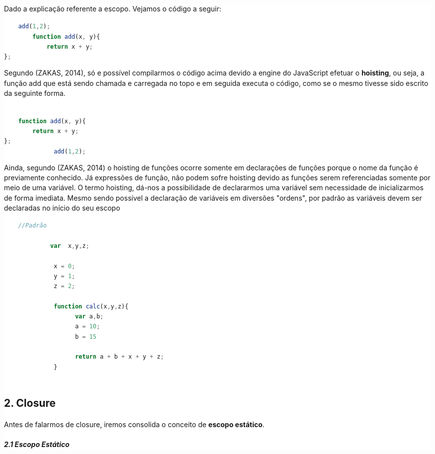 Dado a explicação referente a escopo. Vejamos o código a seguir:

```js
	add(1,2);
		function add(x, y){
			return x + y;
};
```

Segundo (ZAKAS, 2014),  só e possível compilarmos o código acima devido a engine  do JavaScript efetuar o **hoisting**, ou seja, a função add que está sendo chamada e carregada no topo e em seguida executa o código, como se o mesmo tivesse sido escrito da seguinte forma.
```js
	
	function add(x, y){
		return x + y;
};
              add(1,2);
```

Ainda, segundo (ZAKAS, 2014)  o hoisting de funções ocorre somente em declarações de funções porque o nome da função é previamente conhecido. 
Já expressões de função, não podem sofre hoisting devido as funções serem referenciadas somente por meio de uma variável.
O termo hoisting, dá-nos a possibilidade de declararmos uma variável sem necessidade de inicializarmos de forma imediata.
Mesmo sendo possível a declaração de variáveis em diversões "ordens", por padrão as variáveis devem ser declaradas no início do seu escopo

```js
	//Padrão

             var  x,y,z;
              
              x = 0;
              y = 1;
              z = 2;
              
              function calc(x,y,z){
              		var a,b;
              		a = 10;
              		b = 15
              		
              		return a + b + x + y + z;
              }
              
```


## 2. Closure

Antes de falarmos de closure, iremos consolida o conceito de **escopo estático**.

##### 2.1 Escopo Estático
